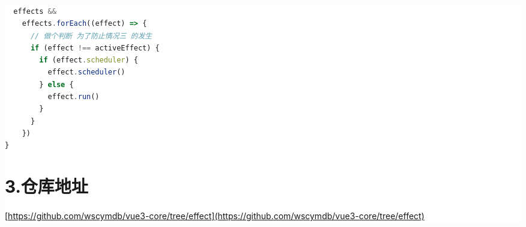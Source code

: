 ```javascript
  effects &&
    effects.forEach((effect) => {
      // 做个判断 为了防止情况三 的发生
      if (effect !== activeEffect) {
        if (effect.scheduler) {
          effect.scheduler()
        } else {
          effect.run()
        }
      }
    })
}
```



# 3.仓库地址

[https://github.com/wscymdb/vue3-core/tree/effect](https://github.com/wscymdb/vue3-core/tree/effect)


